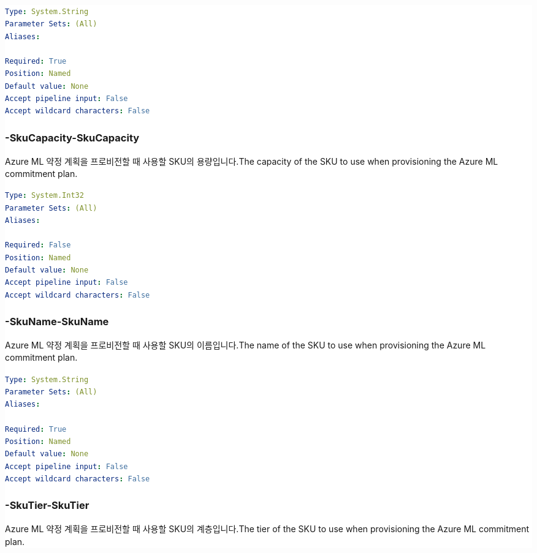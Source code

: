 ```yaml
Type: System.String
Parameter Sets: (All)
Aliases:

Required: True
Position: Named
Default value: None
Accept pipeline input: False
Accept wildcard characters: False
```

### <span data-ttu-id="9d810-124">-SkuCapacity</span><span class="sxs-lookup"><span data-stu-id="9d810-124">-SkuCapacity</span></span>
<span data-ttu-id="9d810-125">Azure ML 약정 계획을 프로비전할 때 사용할 SKU의 용량입니다.</span><span class="sxs-lookup"><span data-stu-id="9d810-125">The capacity of the SKU to use when provisioning the Azure ML commitment plan.</span></span>

```yaml
Type: System.Int32
Parameter Sets: (All)
Aliases:

Required: False
Position: Named
Default value: None
Accept pipeline input: False
Accept wildcard characters: False
```

### <span data-ttu-id="9d810-126">-SkuName</span><span class="sxs-lookup"><span data-stu-id="9d810-126">-SkuName</span></span>
<span data-ttu-id="9d810-127">Azure ML 약정 계획을 프로비전할 때 사용할 SKU의 이름입니다.</span><span class="sxs-lookup"><span data-stu-id="9d810-127">The name of the SKU to use when provisioning the Azure ML commitment plan.</span></span>

```yaml
Type: System.String
Parameter Sets: (All)
Aliases:

Required: True
Position: Named
Default value: None
Accept pipeline input: False
Accept wildcard characters: False
```

### <span data-ttu-id="9d810-128">-SkuTier</span><span class="sxs-lookup"><span data-stu-id="9d810-128">-SkuTier</span></span>
<span data-ttu-id="9d810-129">Azure ML 약정 계획을 프로비전할 때 사용할 SKU의 계층입니다.</span><span class="sxs-lookup"><span data-stu-id="9d810-129">The tier of the SKU to use when provisioning the Azure ML commitment plan.</span></span>

